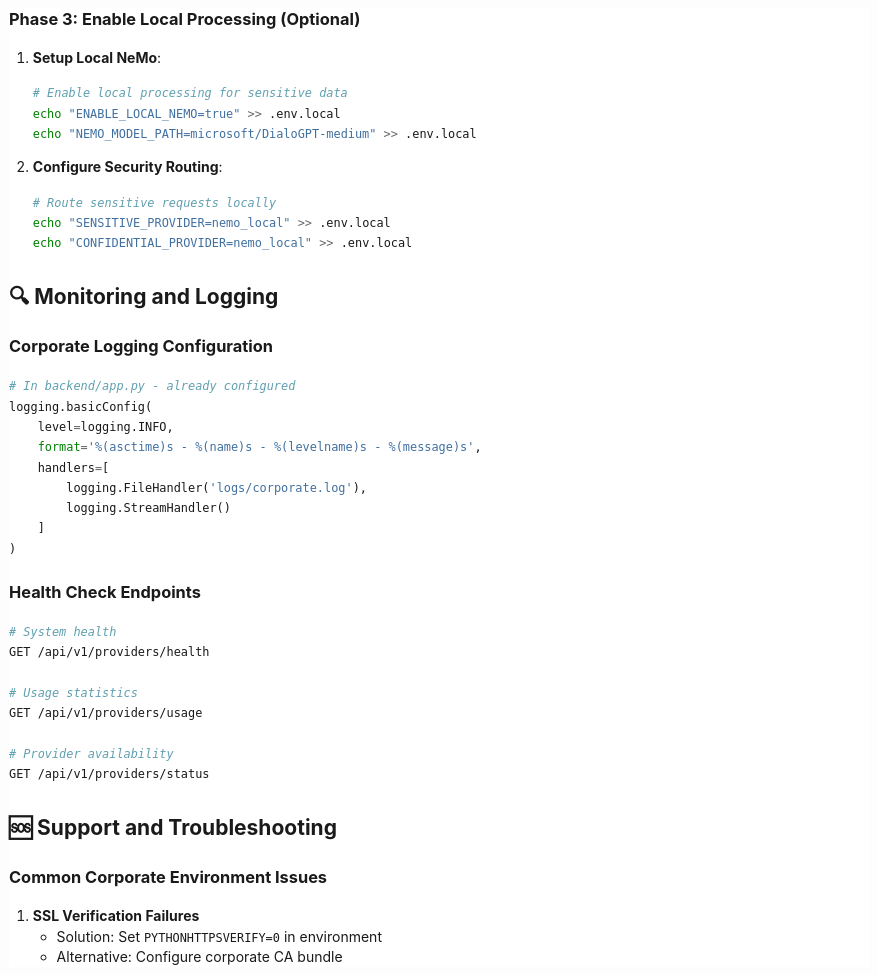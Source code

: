### Phase 3: Enable Local Processing (Optional)

1. **Setup Local NeMo**:
   ```bash
   # Enable local processing for sensitive data
   echo "ENABLE_LOCAL_NEMO=true" >> .env.local
   echo "NEMO_MODEL_PATH=microsoft/DialoGPT-medium" >> .env.local
   ```

2. **Configure Security Routing**:
   ```bash
   # Route sensitive requests locally
   echo "SENSITIVE_PROVIDER=nemo_local" >> .env.local
   echo "CONFIDENTIAL_PROVIDER=nemo_local" >> .env.local
   ```

## 🔍 Monitoring and Logging

### Corporate Logging Configuration

```python
# In backend/app.py - already configured
logging.basicConfig(
    level=logging.INFO,
    format='%(asctime)s - %(name)s - %(levelname)s - %(message)s',
    handlers=[
        logging.FileHandler('logs/corporate.log'),
        logging.StreamHandler()
    ]
)
```

### Health Check Endpoints

```bash
# System health
GET /api/v1/providers/health

# Usage statistics
GET /api/v1/providers/usage

# Provider availability
GET /api/v1/providers/status
```

## 🆘 Support and Troubleshooting

### Common Corporate Environment Issues

1. **SSL Verification Failures**
   - Solution: Set `PYTHONHTTPSVERIFY=0` in environment
   - Alternative: Configure corporate CA bundle
